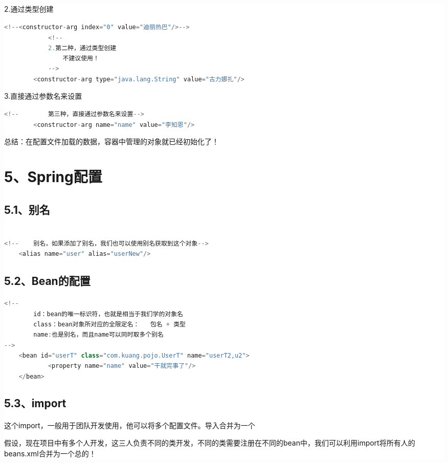 2.通过类型创建

```java
<!--<constructor-arg index="0" value="迪丽热巴"/>-->
            <!--
            2.第二种，通过类型创建
                不建议使用！
            -->
        <constructor-arg type="java.lang.String" value="古力娜扎"/>
```

3.直接通过参数名来设置

```java
<!--        第三种，直接通过参数名来设置-->
        <constructor-arg name="name" value="李知恩"/>
```

总结：在配置文件加载的数据，容器中管理的对象就已经初始化了！



# 5、Spring配置



## 5.1、别名

```java
    
<!--    别名，如果添加了别名，我们也可以使用别名获取到这个对象-->
    <alias name="user" alias="userNew"/>
```



## 5.2、Bean的配置

```java
<!--
        id：bean的唯一标识符，也就是相当于我们学的对象名
        class：bean对象所对应的全限定名：   包名 + 类型
        name:也是别名，而且name可以同时取多个别名
-->
    <bean id="userT" class="com.kuang.pojo.UserT" name="userT2,u2">
            <property name="name" value="干就完事了"/>
    </bean>
```



## 5.3、import

这个import，一般用于团队开发使用，他可以将多个配置文件。导入合并为一个

假设，现在项目中有多个人开发，这三人负责不同的类开发，不同的类需要注册在不同的bean中，我们可以利用import将所有人的beans.xml合并为一个总的！
